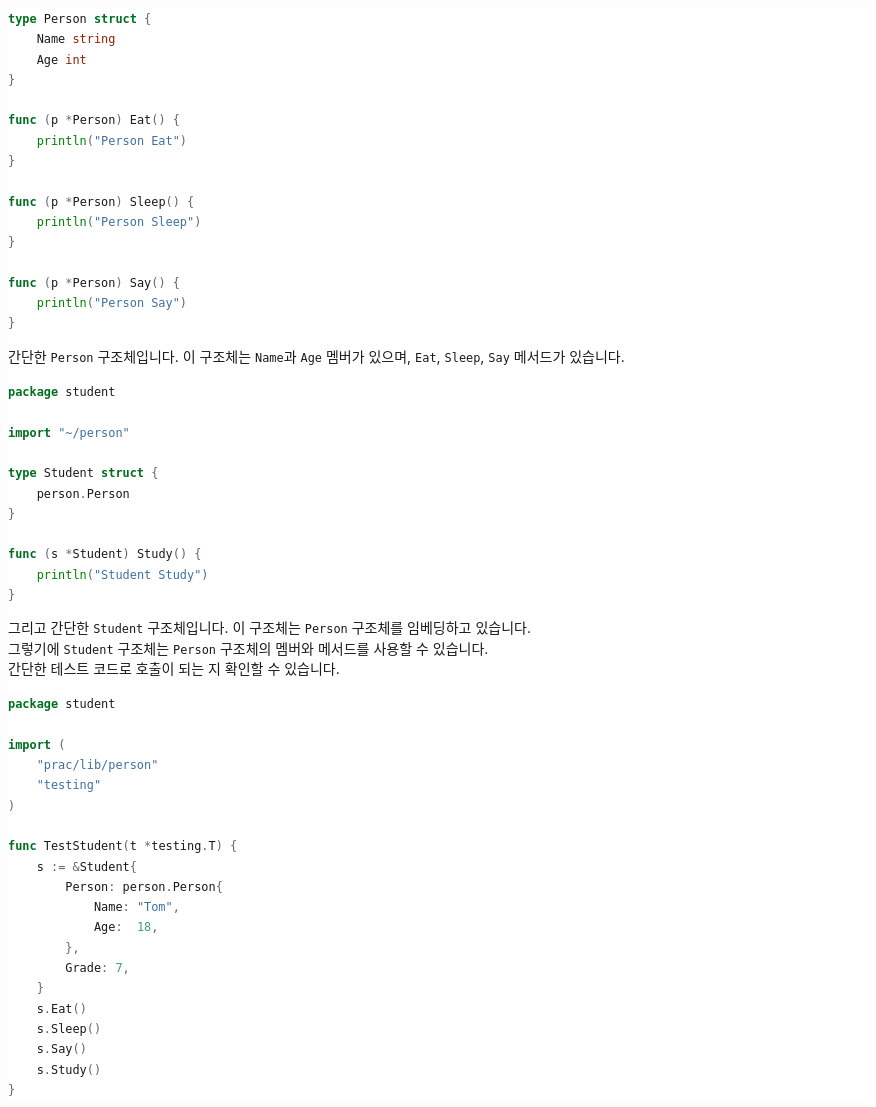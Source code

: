 ```go
type Person struct {
    Name string
    Age int
}

func (p *Person) Eat() {
	println("Person Eat")
}

func (p *Person) Sleep() {
	println("Person Sleep")
}

func (p *Person) Say() {
	println("Person Say")
}
```

간단한 `Person` 구조체입니다. 이 구조체는 `Name`과 `Age` 멤버가 있으며, `Eat`, `Sleep`, `Say` 메서드가 있습니다.

```go
package student

import "~/person"

type Student struct {
	person.Person
}

func (s *Student) Study() {
	println("Student Study")
}
```

그리고 간단한 `Student` 구조체입니다. 이 구조체는 `Person` 구조체를 임베딩하고 있습니다.  
그렇기에 `Student` 구조체는 `Person` 구조체의 멤버와 메서드를 사용할 수 있습니다.  
간단한 테스트 코드로 호출이 되는 지 확인할 수 있습니다.

```go
package student

import (
	"prac/lib/person"
	"testing"
)

func TestStudent(t *testing.T) {
	s := &Student{
		Person: person.Person{
			Name: "Tom",
			Age:  18,
		},
		Grade: 7,
	}
	s.Eat()
	s.Sleep()
	s.Say()
	s.Study()
}
```
